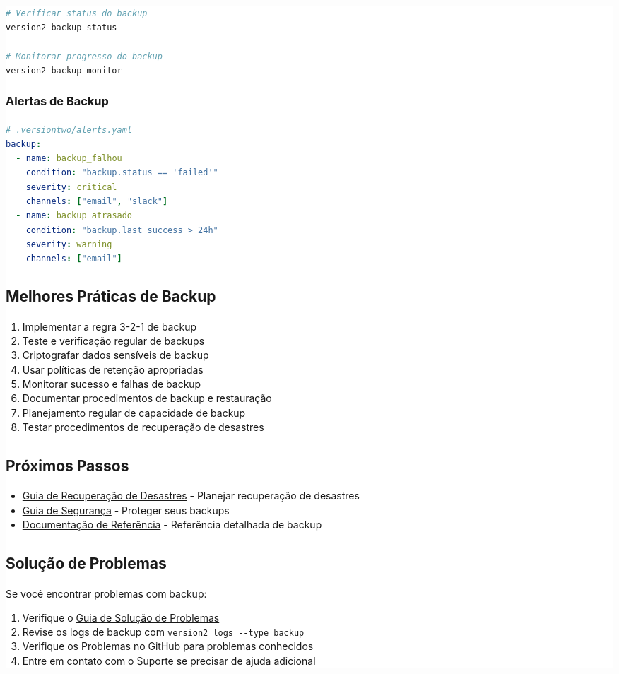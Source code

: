 ```bash
# Verificar status do backup
version2 backup status

# Monitorar progresso do backup
version2 backup monitor
```

### Alertas de Backup

```yaml
# .versiontwo/alerts.yaml
backup:
  - name: backup_falhou
    condition: "backup.status == 'failed'"
    severity: critical
    channels: ["email", "slack"]
  - name: backup_atrasado
    condition: "backup.last_success > 24h"
    severity: warning
    channels: ["email"]
```

## Melhores Práticas de Backup

1. Implementar a regra 3-2-1 de backup
2. Teste e verificação regular de backups
3. Criptografar dados sensíveis de backup
4. Usar políticas de retenção apropriadas
5. Monitorar sucesso e falhas de backup
6. Documentar procedimentos de backup e restauração
7. Planejamento regular de capacidade de backup
8. Testar procedimentos de recuperação de desastres

## Próximos Passos

- [Guia de Recuperação de Desastres](/guides/disaster-recovery/) - Planejar recuperação de desastres
- [Guia de Segurança](/guides/security/) - Proteger seus backups
- [Documentação de Referência](/reference/backup/) - Referência detalhada de backup

## Solução de Problemas

Se você encontrar problemas com backup:

1. Verifique o [Guia de Solução de Problemas](/tutorials/troubleshooting/)
2. Revise os logs de backup com `version2 logs --type backup`
3. Verifique os [Problemas no GitHub](https://github.com/versiontwo/cli/issues) para problemas conhecidos
4. Entre em contato com o [Suporte](/support/) se precisar de ajuda adicional 